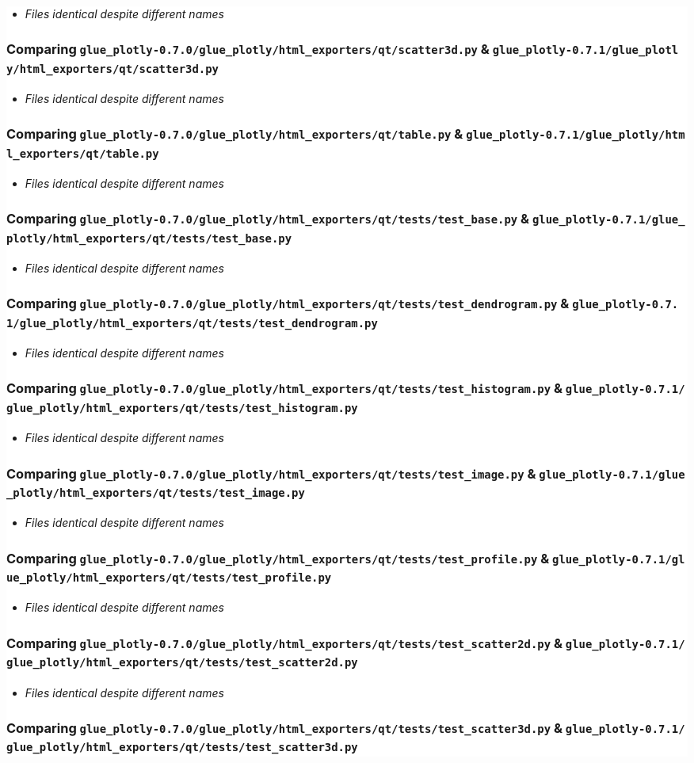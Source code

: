  * *Files identical despite different names*

### Comparing `glue_plotly-0.7.0/glue_plotly/html_exporters/qt/scatter3d.py` & `glue_plotly-0.7.1/glue_plotly/html_exporters/qt/scatter3d.py`

 * *Files identical despite different names*

### Comparing `glue_plotly-0.7.0/glue_plotly/html_exporters/qt/table.py` & `glue_plotly-0.7.1/glue_plotly/html_exporters/qt/table.py`

 * *Files identical despite different names*

### Comparing `glue_plotly-0.7.0/glue_plotly/html_exporters/qt/tests/test_base.py` & `glue_plotly-0.7.1/glue_plotly/html_exporters/qt/tests/test_base.py`

 * *Files identical despite different names*

### Comparing `glue_plotly-0.7.0/glue_plotly/html_exporters/qt/tests/test_dendrogram.py` & `glue_plotly-0.7.1/glue_plotly/html_exporters/qt/tests/test_dendrogram.py`

 * *Files identical despite different names*

### Comparing `glue_plotly-0.7.0/glue_plotly/html_exporters/qt/tests/test_histogram.py` & `glue_plotly-0.7.1/glue_plotly/html_exporters/qt/tests/test_histogram.py`

 * *Files identical despite different names*

### Comparing `glue_plotly-0.7.0/glue_plotly/html_exporters/qt/tests/test_image.py` & `glue_plotly-0.7.1/glue_plotly/html_exporters/qt/tests/test_image.py`

 * *Files identical despite different names*

### Comparing `glue_plotly-0.7.0/glue_plotly/html_exporters/qt/tests/test_profile.py` & `glue_plotly-0.7.1/glue_plotly/html_exporters/qt/tests/test_profile.py`

 * *Files identical despite different names*

### Comparing `glue_plotly-0.7.0/glue_plotly/html_exporters/qt/tests/test_scatter2d.py` & `glue_plotly-0.7.1/glue_plotly/html_exporters/qt/tests/test_scatter2d.py`

 * *Files identical despite different names*

### Comparing `glue_plotly-0.7.0/glue_plotly/html_exporters/qt/tests/test_scatter3d.py` & `glue_plotly-0.7.1/glue_plotly/html_exporters/qt/tests/test_scatter3d.py`

